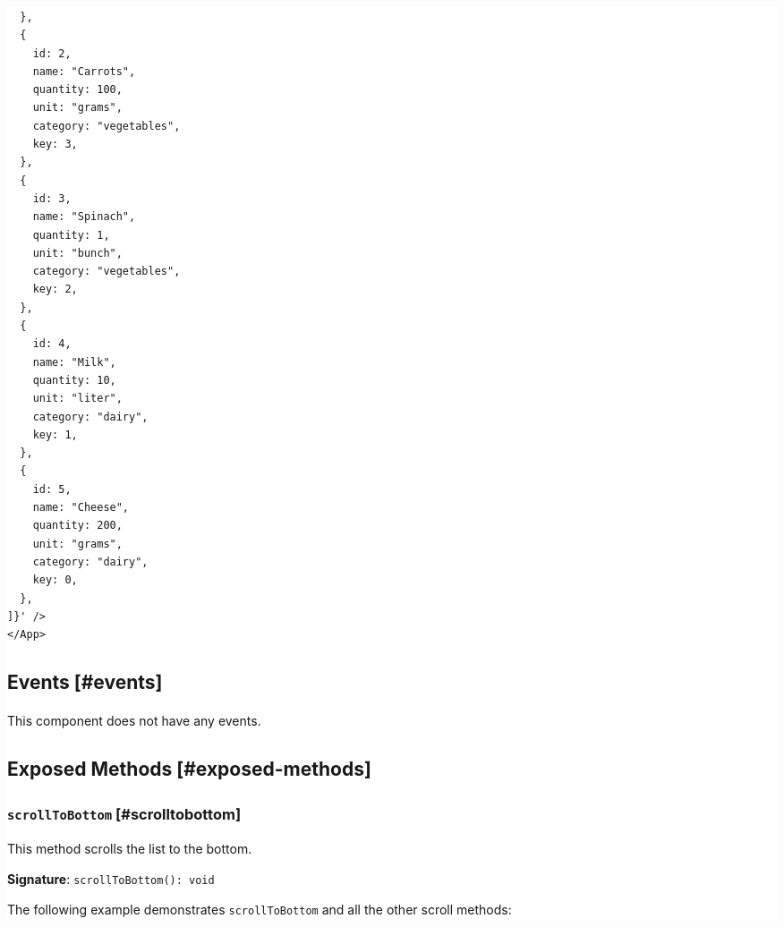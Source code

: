```xmlui-pg name="Example: scrollAnchor" height="380px"
  },
  {
    id: 2,
    name: "Carrots",
    quantity: 100,
    unit: "grams",
    category: "vegetables",
    key: 3,
  },
  {
    id: 3,
    name: "Spinach",
    quantity: 1,
    unit: "bunch",
    category: "vegetables",
    key: 2,
  },
  {
    id: 4,
    name: "Milk",
    quantity: 10,
    unit: "liter",
    category: "dairy",
    key: 1,
  },
  {
    id: 5,
    name: "Cheese",
    quantity: 200,
    unit: "grams",
    category: "dairy",
    key: 0,
  },
]}' />
</App>
```

## Events [#events]

This component does not have any events.

## Exposed Methods [#exposed-methods]

### `scrollToBottom` [#scrolltobottom]

This method scrolls the list to the bottom.

**Signature**: `scrollToBottom(): void`

The following example demonstrates `scrollToBottom` and all the other scroll methods:
